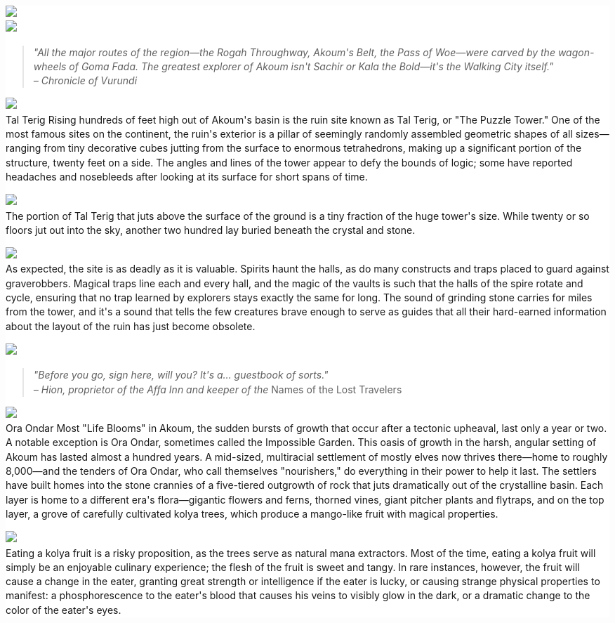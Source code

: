 ![](https://web.archive.org/web/20130613091344im_/http://wizards.com/mtg/images/daily/stf/stf73_caravanHurda.jpg)  
![](https://media.wizards.com/legacy//mtg/images/daily/stf/zenPWGuideFlavorHeader.png)
> *"All the major routes of the region—the Rogah Throughway, Akoum's Belt, the Pass of Woe—were carved by the wagon-wheels of Goma Fada. The greatest explorer of Akoum isn't Sachir or Kala the Bold—it's the Walking City itself."   
>  – Chronicle of Vurundi*

![](https://media.wizards.com/legacy//mtg/images/daily/stf/zenPWGuideFlavorFooter.png)  
Tal Terig
Rising hundreds of feet high out of Akoum's basin is the ruin site known as Tal Terig, or "The Puzzle Tower." One of the most famous sites on the continent, the ruin's exterior is a pillar of seemingly randomly assembled geometric shapes of all sizes—ranging from tiny decorative cubes jutting from the surface to enormous tetrahedrons, making up a significant portion of the structure, twenty feet on a side. The angles and lines of the tower appear to defy the bounds of logic; some have reported headaches and nosebleeds after looking at its surface for short spans of time. 

![](https://web.archive.org/web/20130613064939im_/http://wizards.com/mtg/images/daily/stf/stf73_burstLightning.jpg)  
The portion of Tal Terig that juts above the surface of the ground is a tiny fraction of the huge tower's size. While twenty or so floors jut out into the sky, another two hundred lay buried beneath the crystal and stone. 

![](https://web.archive.org/web/20130613072734im_/http://wizards.com/mtg/images/daily/stf/stf73_PWGZ_Akoum_Towers.jpg)  
As expected, the site is as deadly as it is valuable. Spirits haunt the halls, as do many constructs and traps placed to guard against graverobbers. Magical traps line each and every hall, and the magic of the vaults is such that the halls of the spire rotate and cycle, ensuring that no trap learned by explorers stays exactly the same for long. The sound of grinding stone carries for miles from the tower, and it's a sound that tells the few creatures brave enough to serve as guides that all their hard-earned information about the layout of the ruin has just become obsolete. 

![](https://media.wizards.com/legacy//mtg/images/daily/stf/zenPWGuideFlavorHeader.png)
> *"Before you go, sign here, will you? It's a... guestbook of sorts."*  
>  *– Hion, proprietor of the Affa Inn and keeper of the* Names of the Lost Travelers

![](https://media.wizards.com/legacy//mtg/images/daily/stf/zenPWGuideFlavorFooter.png)  
Ora Ondar
Most "Life Blooms" in Akoum, the sudden bursts of growth that occur after a tectonic upheaval, last only a year or two. A notable exception is Ora Ondar, sometimes called the Impossible Garden. This oasis of growth in the harsh, angular setting of Akoum has lasted almost a hundred years. A mid-sized, multiracial settlement of mostly elves now thrives there—home to roughly 8,000—and the tenders of Ora Ondar, who call themselves "nourishers," do everything in their power to help it last. The settlers have built homes into the stone crannies of a five-tiered outgrowth of rock that juts dramatically out of the crystalline basin. Each layer is home to a different era's flora—gigantic flowers and ferns, thorned vines, giant pitcher plants and flytraps, and on the top layer, a grove of carefully cultivated kolya trees, which produce a mango-like fruit with magical properties. 

![](https://web.archive.org/web/20151114145350im_/http://www.wizards.com/mtg/images/daily/stf/stf73_heartExpedition.jpg)  
Eating a kolya fruit is a risky proposition, as the trees serve as natural mana extractors. Most of the time, eating a kolya fruit will simply be an enjoyable culinary experience; the flesh of the fruit is sweet and tangy. In rare instances, however, the fruit will cause a change in the eater, granting great strength or intelligence if the eater is lucky, or causing strange physical properties to manifest: a phosphorescence to the eater's blood that causes his veins to visibly glow in the dark, or a dramatic change to the color of the eater's eyes. 
